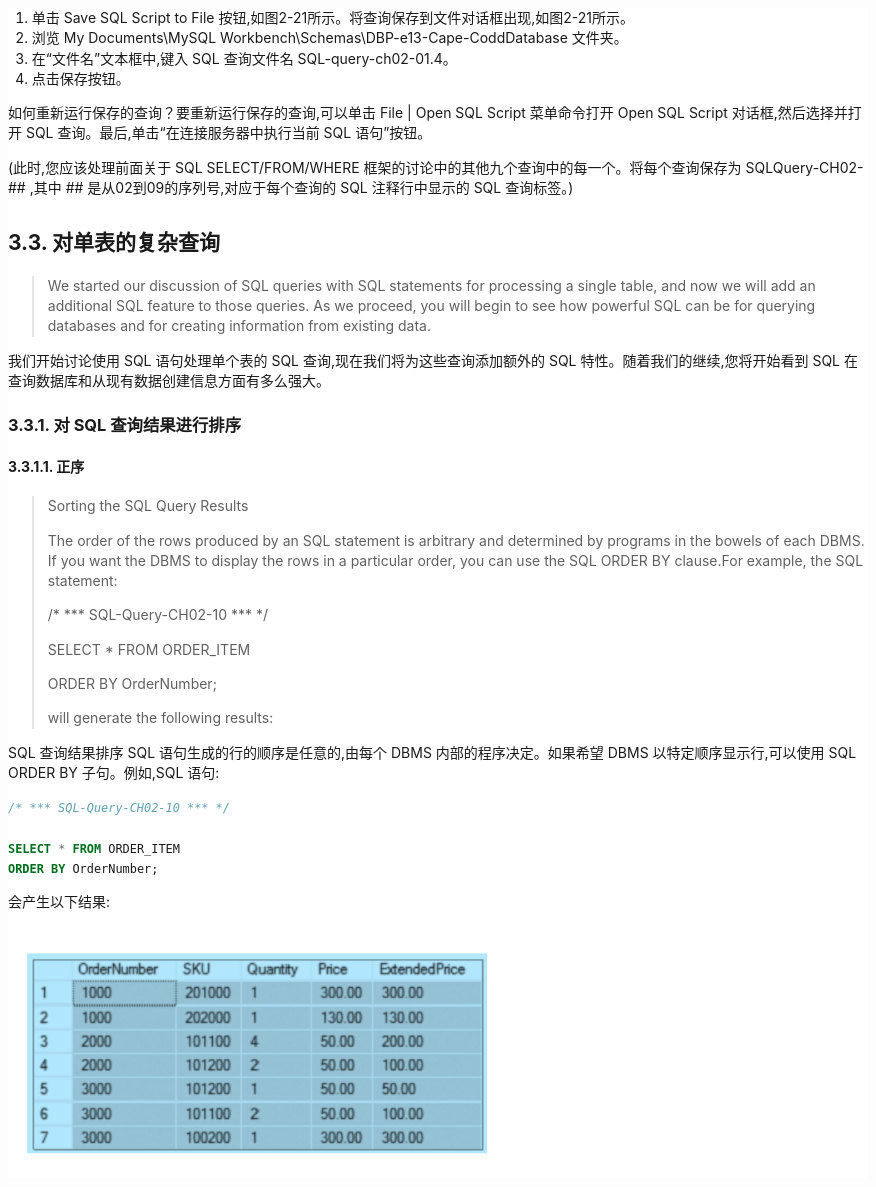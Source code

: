 1. 单击 Save SQL Script to File 按钮,如图2-21所示。将查询保存到文件对话框出现,如图2-21所示。
2. 浏览 My Documents\MySQL Workbench\Schemas\DBP-e13-Cape-CoddDatabase  文件夹。
3. 在“文件名”文本框中,键入 SQL 查询文件名 SQL-query-ch02-01.4。
4. 点击保存按钮。

如何重新运行保存的查询？要重新运行保存的查询,可以单击 File | Open SQL Script 菜单命令打开 Open SQL Script 对话框,然后选择并打开 SQL 查询。最后,单击“在连接服务器中执行当前 SQL 语句”按钮。

(此时,您应该处理前面关于 SQL SELECT/FROM/WHERE 框架的讨论中的其他九个查询中的每一个。将每个查询保存为 SQLQuery-CH02-## ,其中 ## 是从02到09的序列号,对应于每个查询的 SQL 注释行中显示的 SQL 查询标签。)

## 3.3. 对单表的复杂查询 

> We started our discussion of SQL queries with SQL statements for processing a single table, and now we will add an additional SQL feature to those queries. As we proceed, you will begin to see how powerful SQL can be for querying databases and for creating information from existing data.

我们开始讨论使用 SQL 语句处理单个表的 SQL 查询,现在我们将为这些查询添加额外的 SQL 特性。随着我们的继续,您将开始看到 SQL 在查询数据库和从现有数据创建信息方面有多么强大。

### 3.3.1. 对 SQL 查询结果进行排序

#### 3.3.1.1. 正序

> Sorting the SQL Query Results
>
> The order of the rows produced by an SQL statement is arbitrary and determined by programs in the bowels of each DBMS. If you want the DBMS to display the rows in a particular order, you can use the SQL ORDER BY clause.For example, the SQL statement:
>
> /* \*\*\* SQL-Query-CH02-10 \*\*\* */
>
> SELECT * FROM ORDER\_ITEM
>
> ORDER BY OrderNumber;
>
> will generate the following results:

SQL 查询结果排序 SQL 语句生成的行的顺序是任意的,由每个 DBMS 内部的程序决定。如果希望 DBMS 以特定顺序显示行,可以使用 SQL ORDER BY 子句。例如,SQL 语句:

```sql
/* *** SQL-Query-CH02-10 *** */

SELECT * FROM ORDER_ITEM
ORDER BY OrderNumber;
```

会产生以下结果:

<img src="https://github.com/LittleSaltFish/Plan-of-Beacons_DBTranslation/blob/master/数据库教材汉化.assets/image-20200703153226625.png" alt="image-20200703153226625" style="zoom: 80%;" />
